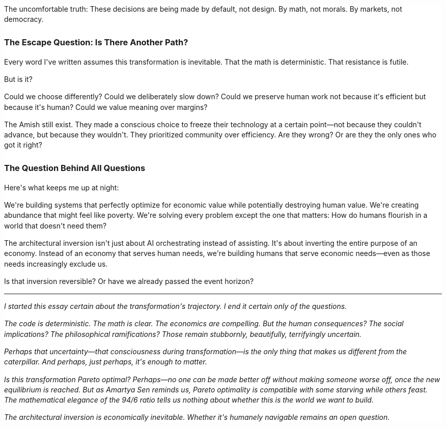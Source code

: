 The uncomfortable truth: These decisions are being made by default, not design. By math, not morals. By markets, not democracy.

### The Escape Question: Is There Another Path?

Every word I've written assumes this transformation is inevitable. That the math is deterministic. That resistance is futile.

But is it?

Could we choose differently? Could we deliberately slow down? Could we preserve human work not because it's efficient but because it's human? Could we value meaning over margins?

The Amish still exist. They made a conscious choice to freeze their technology at a certain point—not because they couldn't advance, but because they wouldn't. They prioritized community over efficiency. Are they wrong? Or are they the only ones who got it right?

### The Question Behind All Questions

Here's what keeps me up at night:

We're building systems that perfectly optimize for economic value while potentially destroying human value. We're creating abundance that might feel like poverty. We're solving every problem except the one that matters: How do humans flourish in a world that doesn't need them?

The architectural inversion isn't just about AI orchestrating instead of assisting. It's about inverting the entire purpose of an economy. Instead of an economy that serves human needs, we're building humans that serve economic needs—even as those needs increasingly exclude us.

Is that inversion reversible? Or have we already passed the event horizon?

---

*I started this essay certain about the transformation's trajectory. I end it certain only of the questions.*

*The code is deterministic. The math is clear. The economics are compelling. But the human consequences? The social implications? The philosophical ramifications? Those remain stubbornly, beautifully, terrifyingly uncertain.*

*Perhaps that uncertainty—that consciousness during transformation—is the only thing that makes us different from the caterpillar. And perhaps, just perhaps, it's enough to matter.*

*Is this transformation Pareto optimal? Perhaps—no one can be made better off without making someone worse off, once the new equilibrium is reached. But as Amartya Sen reminds us, Pareto optimality is compatible with some starving while others feast. The mathematical elegance of the 94/6 ratio tells us nothing about whether this is the world we want to build.*

*The architectural inversion is economically inevitable. Whether it's humanely navigable remains an open question.*

